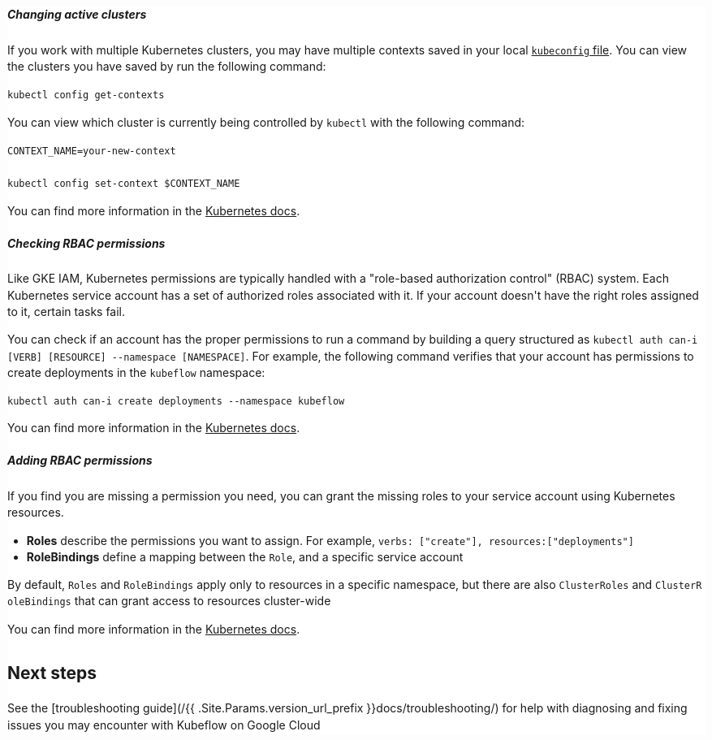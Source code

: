 ##### Changing active clusters
If you work with multiple Kubernetes clusters, you may have multiple contexts saved in your local 
[`kubeconfig` file](https://kubernetes.io/docs/concepts/configuration/organize-cluster-access-kubeconfig/).
You can view the clusters you have saved by run the following command:

```
kubectl config get-contexts
```

You can view which cluster is currently being controlled by `kubectl` with the following command:
```
CONTEXT_NAME=your-new-context

kubectl config set-context $CONTEXT_NAME
```

You can find more information in the 
[Kubernetes docs](https://kubernetes.io/docs/tasks/access-application-cluster/configure-access-multiple-clusters/).

##### Checking RBAC permissions

Like GKE IAM, Kubernetes permissions are typically handled with a "role-based authorization control" (RBAC) system.
Each Kubernetes service account has a set of authorized roles associated with it. If your account doesn't have the 
right roles assigned to it, certain tasks fail.

You can check if an account has the proper permissions to run a command by building a query structured as
`kubectl auth can-i [VERB] [RESOURCE] --namespace [NAMESPACE]`. For example, the following command verifies
that your account has permissions to create deployments in the `kubeflow` namespace:

```
kubectl auth can-i create deployments --namespace kubeflow
```

You can find more information in the 
[Kubernetes docs](https://kubernetes.io/docs/reference/access-authn-authz/authorization/).

##### Adding RBAC permissions
If you find you are missing a permission you need, you can grant the missing roles to your service account using
Kubernetes resources.

- **Roles** describe the permissions you want to assign. For example, `verbs: ["create"], resources:["deployments"]`
- **RoleBindings** define a mapping between the `Role`, and a specific service account

By default, `Roles` and `RoleBindings` apply only to resources in a specific namespace, but there are also
`ClusterRoles` and `ClusterRoleBindings` that can grant access to resources cluster-wide

You can find more information in the 
[Kubernetes docs](https://kubernetes.io/docs/reference/access-authn-authz/rbac/#role-and-clusterrole).

## Next steps

See the [troubleshooting guide](/{{ .Site.Params.version_url_prefix }}docs/troubleshooting/) for help with diagnosing and fixing issues you may encounter with Kubeflow on Google Cloud
